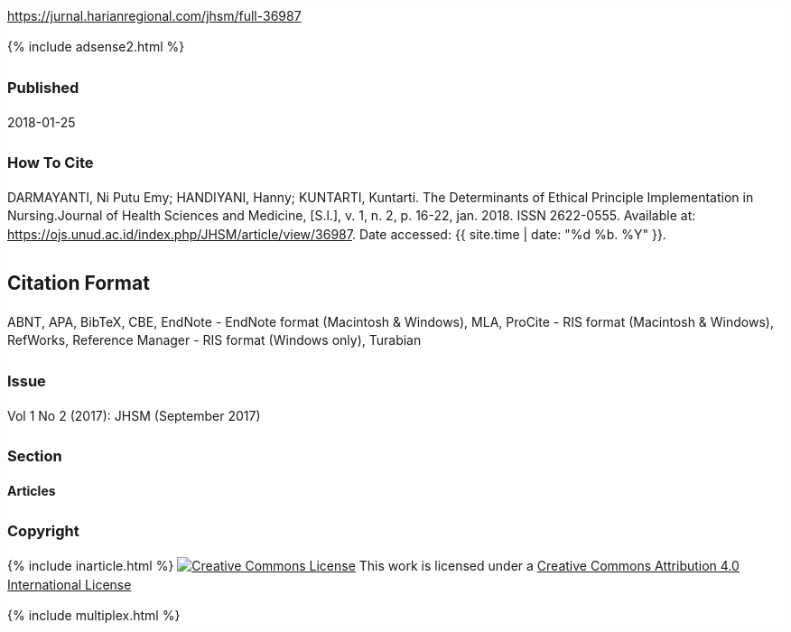 <https://jurnal.harianregional.com/jhsm/full-36987>

{% include adsense2.html %}

### Published
2018-01-25

### How To Cite
DARMAYANTI, Ni Putu Emy; HANDIYANI, Hanny; KUNTARTI, Kuntarti. The Determinants of Ethical Principle Implementation in Nursing.Journal of Health Sciences and Medicine, [S.l.], v. 1, n. 2, p. 16-22, jan. 2018. ISSN 2622-0555. Available at: <https://ojs.unud.ac.id/index.php/JHSM/article/view/36987>. Date accessed: {{ site.time | date: "%d %b. %Y" }}.

## Citation Format
ABNT, APA, BibTeX, CBE, EndNote - EndNote format (Macintosh & Windows), MLA, ProCite - RIS format (Macintosh & Windows), RefWorks, Reference Manager - RIS format (Windows only), Turabian

### Issue
Vol 1 No 2 (2017): JHSM (September 2017)

### Section 
**Articles**

### Copyright 
{% include inarticle.html %}
<a href="http://creativecommons.org/licenses/by/4.0/" rel="license"><img src="https://i.creativecommons.org/l/by/4.0/88x31.png" alt="Creative Commons License" /></a>
This work is licensed under a <a href="http://creativecommons.org/licenses/by/4.0/" rel="nofollow">Creative Commons Attribution 4.0 International License</a>

{% include multiplex.html %}
